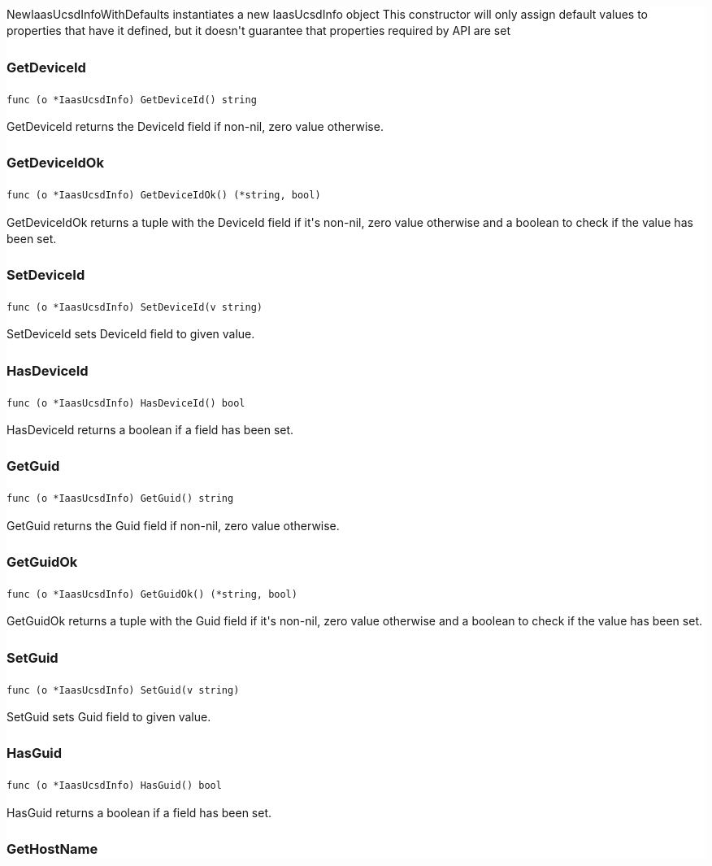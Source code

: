 NewIaasUcsdInfoWithDefaults instantiates a new IaasUcsdInfo object
This constructor will only assign default values to properties that have it defined,
but it doesn't guarantee that properties required by API are set

### GetDeviceId

`func (o *IaasUcsdInfo) GetDeviceId() string`

GetDeviceId returns the DeviceId field if non-nil, zero value otherwise.

### GetDeviceIdOk

`func (o *IaasUcsdInfo) GetDeviceIdOk() (*string, bool)`

GetDeviceIdOk returns a tuple with the DeviceId field if it's non-nil, zero value otherwise
and a boolean to check if the value has been set.

### SetDeviceId

`func (o *IaasUcsdInfo) SetDeviceId(v string)`

SetDeviceId sets DeviceId field to given value.

### HasDeviceId

`func (o *IaasUcsdInfo) HasDeviceId() bool`

HasDeviceId returns a boolean if a field has been set.

### GetGuid

`func (o *IaasUcsdInfo) GetGuid() string`

GetGuid returns the Guid field if non-nil, zero value otherwise.

### GetGuidOk

`func (o *IaasUcsdInfo) GetGuidOk() (*string, bool)`

GetGuidOk returns a tuple with the Guid field if it's non-nil, zero value otherwise
and a boolean to check if the value has been set.

### SetGuid

`func (o *IaasUcsdInfo) SetGuid(v string)`

SetGuid sets Guid field to given value.

### HasGuid

`func (o *IaasUcsdInfo) HasGuid() bool`

HasGuid returns a boolean if a field has been set.

### GetHostName
